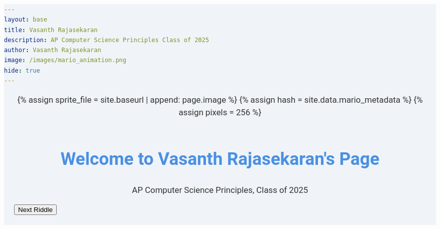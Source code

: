```yaml
---
layout: base
title: Vasanth Rajasekaran
description: AP Computer Science Principles Class of 2025
author: Vasanth Rajasekaran
image: /images/mario_animation.png
hide: true
---
```



{% assign sprite_file = site.baseurl | append: page.image %}
{% assign hash = site.data.mario_metadata %}
{% assign pixels = 256 %}


<div class="container">
  <h1>Welcome to Vasanth Rajasekaran's Page</h1>
  <p>AP Computer Science Principles, Class of 2025</p>

  
  <div class="sprite-container">
    <p id="mario" class="sprite"></p>
  </div>

  
  <div class="riddle-container">
    <p id="riddle" class="riddle-text"></p>
    <button id="nextRiddle" class="riddle-button">Next Riddle</button>
  </div>
</div>


<style>
  /* General page styles */
  body {
    font-family: 'Roboto', sans-serif;
    margin: 0;
    padding: 0;
    background-color: #f0f4f8;
    color: #333;
  }

  h1 {
    text-align: center;
    color: #4A90E2;
    font-size: 2.5rem;
    margin-top: 20px;
  }

  p {
    text-align: center;
    font-size: 1.2rem;
  }

  .container {
    max-width: 1000px;
    margin: 0 auto;
    padding: 20px;
  }

